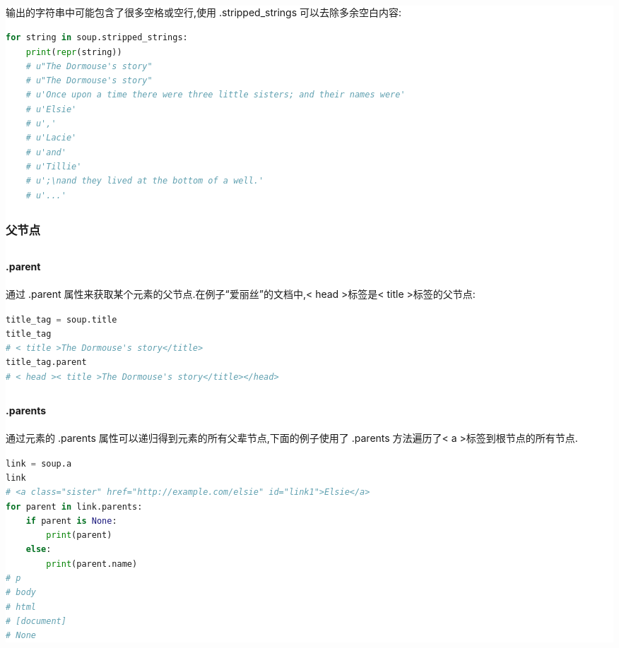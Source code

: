 输出的字符串中可能包含了很多空格或空行,使用 .stripped_strings 可以去除多余空白内容:
```python
for string in soup.stripped_strings:
    print(repr(string))
    # u"The Dormouse's story"
    # u"The Dormouse's story"
    # u'Once upon a time there were three little sisters; and their names were'
    # u'Elsie'
    # u','
    # u'Lacie'
    # u'and'
    # u'Tillie'
    # u';\nand they lived at the bottom of a well.'
    # u'...'
```    

<h2 id="50200948c0bbd9d2770e21cff2b43d01"></h2>

### 父节点

<h2 id="7e9024fe9b16b6df01cb1178eccde435"></h2>

#### .parent

通过 .parent 属性来获取某个元素的父节点.在例子“爱丽丝”的文档中,< head >标签是< title >标签的父节点:
```python
title_tag = soup.title
title_tag
# < title >The Dormouse's story</title>
title_tag.parent
# < head >< title >The Dormouse's story</title></head>
```

<h2 id="f84b68a3ba6dbdd825f4d2d61556be28"></h2>

#### .parents

通过元素的 .parents 属性可以递归得到元素的所有父辈节点,下面的例子使用了 .parents 方法遍历了< a >标签到根节点的所有节点.
```python
link = soup.a
link
# <a class="sister" href="http://example.com/elsie" id="link1">Elsie</a>
for parent in link.parents:
    if parent is None:
        print(parent)
    else:
        print(parent.name)
# p
# body
# html
# [document]
# None
```

<h2 id="6fa498651667a0c6b50860e2a59b3747"></h2>
